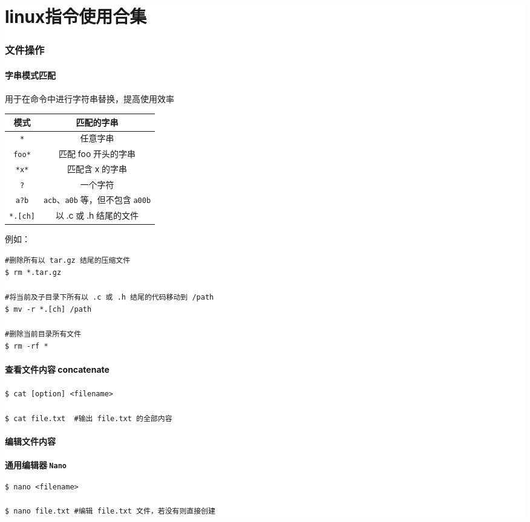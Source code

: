 # linux指令使用合集



### 文件操作



#### 字串模式匹配

用于在命令中进行字符串替换，提高使用效率

|   模式   |            匹配的字串            |
| :------: | :------------------------------: |
|   `*`    |             任意字串             |
|  `foo*`  |       匹配 foo 开头的字串        |
|  `*x*`   |         匹配含 x 的字串          |
|   `?`    |             一个字符             |
|  `a?b`   | `acb`、`a0b` 等，但不包含 `a00b` |
| `*.[ch]` |      以 .c 或 .h 结尾的文件      |

例如：

```shell
#删除所有以 tar.gz 结尾的压缩文件
$ rm *.tar.gz	

#将当前及子目录下所有以 .c 或 .h 结尾的代码移动到 /path
$ mv -r *.[ch] /path	

#删除当前目录所有文件
$ rm -rf *
```





#### **查看文件内容** concatenate

```shell
$ cat [option] <filename>

$ cat file.txt	#输出 file.txt 的全部内容
```





#### 编辑文件内容

**通用编辑器 `Nano `** 

```shell
$ nano <filename>

$ nano file.txt	#编辑 file.txt 文件，若没有则直接创建
```

